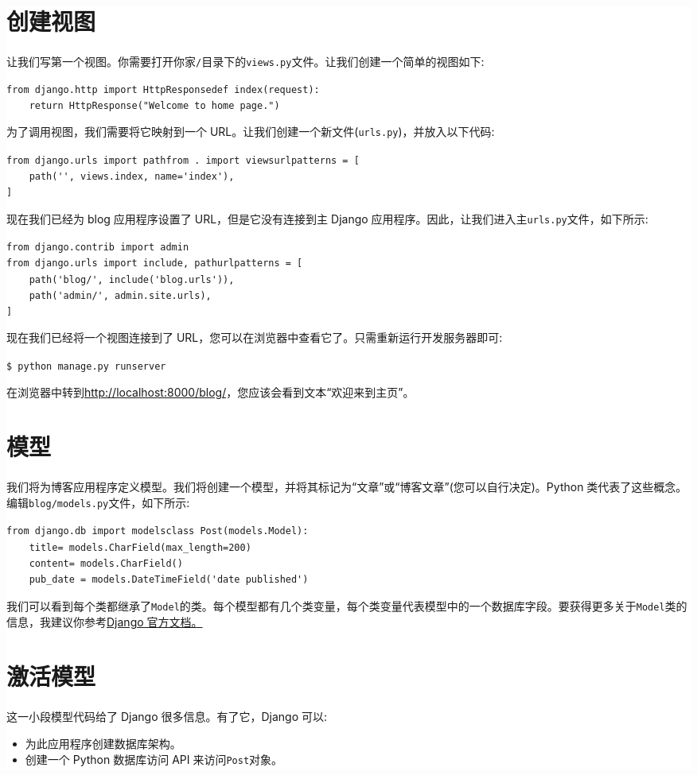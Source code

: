 # 创建视图

让我们写第一个视图。你需要打开你家`/`目录下的`views.py`文件。让我们创建一个简单的视图如下:

```
from django.http import HttpResponsedef index(request):
    return HttpResponse("Welcome to home page.")
```

为了调用视图，我们需要将它映射到一个 URL。让我们创建一个新文件(`urls.py`)，并放入以下代码:

```
from django.urls import pathfrom . import viewsurlpatterns = [
    path('', views.index, name='index'),
]
```

现在我们已经为 blog 应用程序设置了 URL，但是它没有连接到主 Django 应用程序。因此，让我们进入主`urls.py`文件，如下所示:

```
from django.contrib import admin
from django.urls import include, pathurlpatterns = [
    path('blog/', include('blog.urls')),
    path('admin/', admin.site.urls),
]
```

现在我们已经将一个视图连接到了 URL，您可以在浏览器中查看它了。只需重新运行开发服务器即可:

```
$ python manage.py runserver
```

在浏览器中转到[http://localhost:8000/blog/](http://localhost:8000/blog/)，您应该会看到文本“欢迎来到主页”。

# 模型

我们将为博客应用程序定义模型。我们将创建一个模型，并将其标记为“文章”或“博客文章”(您可以自行决定)。Python 类代表了这些概念。编辑`blog/models.py`文件，如下所示:

```
from django.db import modelsclass Post(models.Model):
    title= models.CharField(max_length=200)
    content= models.CharField()
    pub_date = models.DateTimeField('date published')
```

我们可以看到每个类都继承了`Model`的类。每个模型都有几个类变量，每个类变量代表模型中的一个数据库字段。要获得更多关于`Model`类的信息，我建议你参考[Django 官方文档。](https://docs.djangoproject.com/en/3.1/intro/tutorial02/)

# 激活模型

这一小段模型代码给了 Django 很多信息。有了它，Django 可以:

*   为此应用程序创建数据库架构。
*   创建一个 Python 数据库访问 API 来访问`Post`对象。

